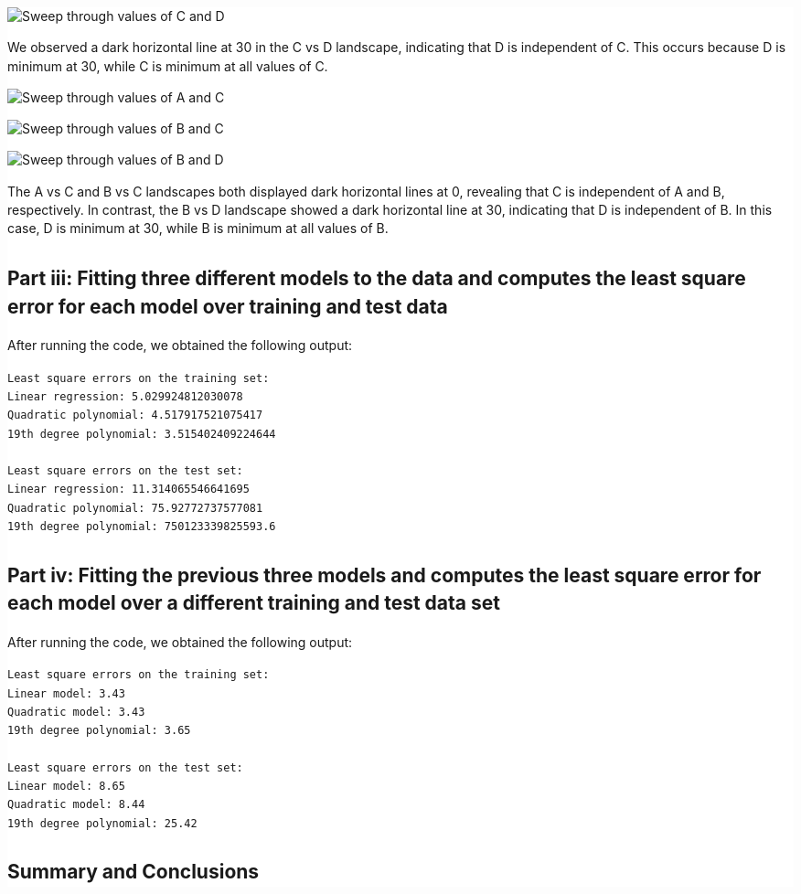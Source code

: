 ![Sweep through values of C and D](/EE399/EE399HW1/CDloss.png)

We observed a dark horizontal line at 30 in the C vs D landscape, indicating that D is independent of C. This occurs because D is minimum at 30, while C is minimum at all values of C.

![Sweep through values of A and C](/EE399/EE399HW1/ACloss.png)

![Sweep through values of B and C](/EE399/EE399HW1/BCloss.png)

![Sweep through values of B and D](/EE399/EE399HW1/BDloss.png)

The A vs C and B vs C landscapes both displayed dark horizontal lines at 0, revealing that C is independent of A and B, respectively. In contrast, the B vs D landscape showed a dark horizontal line at 30, indicating that D is independent of B. In this case, D is minimum at 30, while B is minimum at all values of B.


## Part iii: Fitting three different models  to the data and computes the least square error for each model over training and test data
After running the code, we obtained the following output: 
```
Least square errors on the training set:
Linear regression: 5.029924812030078
Quadratic polynomial: 4.517917521075417
19th degree polynomial: 3.515402409224644

Least square errors on the test set:
Linear regression: 11.314065546641695
Quadratic polynomial: 75.92772737577081
19th degree polynomial: 750123339825593.6
```


## Part iv: Fitting the previous three models and computes the least square error for each model over a different training and test data set
After running the code, we obtained the following output:
```
Least square errors on the training set:
Linear model: 3.43
Quadratic model: 3.43
19th degree polynomial: 3.65

Least square errors on the test set:
Linear model: 8.65
Quadratic model: 8.44
19th degree polynomial: 25.42
```


## Summary and Conclusions 
